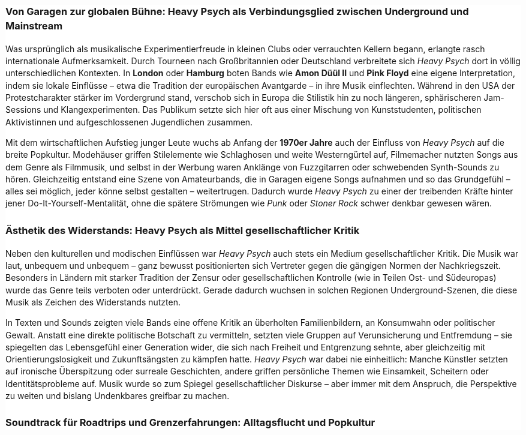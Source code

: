 ### Von Garagen zur globalen Bühne: Heavy Psych als Verbindungsglied zwischen Underground und Mainstream

Was ursprünglich als musikalische Experimentierfreude in kleinen Clubs oder verrauchten Kellern
begann, erlangte rasch internationale Aufmerksamkeit. Durch Tourneen nach Großbritannien oder
Deutschland verbreitete sich _Heavy Psych_ dort in völlig unterschiedlichen Kontexten. In **London**
oder **Hamburg** boten Bands wie **Amon Düül II** und **Pink Floyd** eine eigene Interpretation,
indem sie lokale Einflüsse – etwa die Tradition der europäischen Avantgarde – in ihre Musik
einflechten. Während in den USA der Protestcharakter stärker im Vordergrund stand, verschob sich in
Europa die Stilistik hin zu noch längeren, sphärischeren Jam-Sessions und Klangexperimenten. Das
Publikum setzte sich hier oft aus einer Mischung von Kunststudenten, politischen Aktivistinnen und
aufgeschlossenen Jugendlichen zusammen.

Mit dem wirtschaftlichen Aufstieg junger Leute wuchs ab Anfang der **1970er Jahre** auch der
Einfluss von _Heavy Psych_ auf die breite Popkultur. Modehäuser griffen Stilelemente wie Schlaghosen
und weite Westerngürtel auf, Filmemacher nutzten Songs aus dem Genre als Filmmusik, und selbst in
der Werbung waren Anklänge von Fuzzgitarren oder schwebenden Synth-Sounds zu hören. Gleichzeitig
entstand eine Szene von Amateurbands, die in Garagen eigene Songs aufnahmen und so das Grundgefühl –
alles sei möglich, jeder könne selbst gestalten – weitertrugen. Dadurch wurde _Heavy Psych_ zu einer
der treibenden Kräfte hinter jener Do-It-Yourself-Mentalität, ohne die spätere Strömungen wie _Punk_
oder _Stoner Rock_ schwer denkbar gewesen wären.

### Ästhetik des Widerstands: Heavy Psych als Mittel gesellschaftlicher Kritik

Neben den kulturellen und modischen Einflüssen war _Heavy Psych_ auch stets ein Medium
gesellschaftlicher Kritik. Die Musik war laut, unbequem und unbequem – ganz bewusst positionierten
sich Vertreter gegen die gängigen Normen der Nachkriegszeit. Besonders in Ländern mit starker
Tradition der Zensur oder gesellschaftlichen Kontrolle (wie in Teilen Ost- und Südeuropas) wurde das
Genre teils verboten oder unterdrückt. Gerade dadurch wuchsen in solchen Regionen
Underground-Szenen, die diese Musik als Zeichen des Widerstands nutzten.

In Texten und Sounds zeigten viele Bands eine offene Kritik an überholten Familienbildern, an
Konsumwahn oder politischer Gewalt. Anstatt eine direkte politische Botschaft zu vermitteln, setzten
viele Gruppen auf Verunsicherung und Entfremdung – sie spiegelten das Lebensgefühl einer Generation
wider, die sich nach Freiheit und Entgrenzung sehnte, aber gleichzeitig mit Orientierungslosigkeit
und Zukunftsängsten zu kämpfen hatte. _Heavy Psych_ war dabei nie einheitlich: Manche Künstler
setzten auf ironische Überspitzung oder surreale Geschichten, andere griffen persönliche Themen wie
Einsamkeit, Scheitern oder Identitätsprobleme auf. Musik wurde so zum Spiegel gesellschaftlicher
Diskurse – aber immer mit dem Anspruch, die Perspektive zu weiten und bislang Undenkbares greifbar
zu machen.

### Soundtrack für Roadtrips und Grenzerfahrungen: Alltagsflucht und Popkultur
